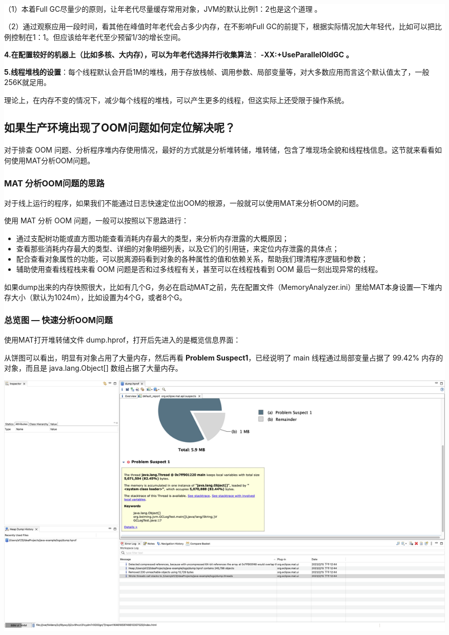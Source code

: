 （1）本着Full GC尽量少的原则，让年老代尽量缓存常用对象，JVM的默认比例1：2也是这个道理 。

（2）通过观察应用一段时间，看其他在峰值时年老代会占多少内存，在不影响Full GC的前提下，根据实际情况加大年轻代，比如可以把比例控制在1：1。但应该给年老代至少预留1/3的增长空间。

**4.在配置较好的机器上（比如多核、大内存），可以为年老代选择并行收集算法**： **-XX:+UseParallelOldGC** **。**

**5.线程堆栈的设置**：每个线程默认会开启1M的堆栈，用于存放栈帧、调用参数、局部变量等，对大多数应用而言这个默认值太了，一般256K就足用。

理论上，在内存不变的情况下，减少每个线程的堆栈，可以产生更多的线程，但这实际上还受限于操作系统。

## 如果生产环境出现了OOM问题如何定位解决呢？
对于排查 OOM 问题、分析程序堆内存使用情况，最好的方式就是分析堆转储，堆转储，包含了堆现场全貌和线程栈信息。这节就来看看如何使用MAT分析OOM问题。

### MAT 分析OOM问题的思路
对于线上运行的程序，如果我们不能通过日志快速定位出OOM的根源，一般就可以使用MAT来分析OOM的问题。

使用 MAT 分析 OOM 问题，一般可以按照以下思路进行：

+ 通过支配树功能或直方图功能查看消耗内存最大的类型，来分析内存泄露的大概原因；
+ 查看那些消耗内存最大的类型、详细的对象明细列表，以及它们的引用链，来定位内存泄露的具体点；
+ 配合查看对象属性的功能，可以脱离源码看到对象的各种属性的值和依赖关系，帮助我们理清程序逻辑和参数；
+ 辅助使用查看线程栈来看 OOM 问题是否和过多线程有关，甚至可以在线程栈看到 OOM 最后一刻出现异常的线程。

如果dump出来的内存快照很大，比如有几个G，务必在启动MAT之前，先在配置文件（MemoryAnalyzer.ini）里给MAT本身设置—下堆内存大小（默认为1024m），比如设置为4个G，或者8个G。

### 总览图 — 快速分析OOM问题
使用MAT打开堆转储文件 dump.hprof，打开后先进入的是概览信息界面：

从饼图可以看出，明显有对象占用了大量内存，然后再看 **Problem Suspect1**，已经说明了 main 线程通过局部变量占据了 99.42% 内存的对象，而且是 java.lang.Object[] 数组占据了大量内存。

![1676441513929-a7697ba9-b216-4caf-a66d-0dc643a1b9a0.png](./img/5qugRobAjAfsQDRg/1676441513929-a7697ba9-b216-4caf-a66d-0dc643a1b9a0-027247.png)
